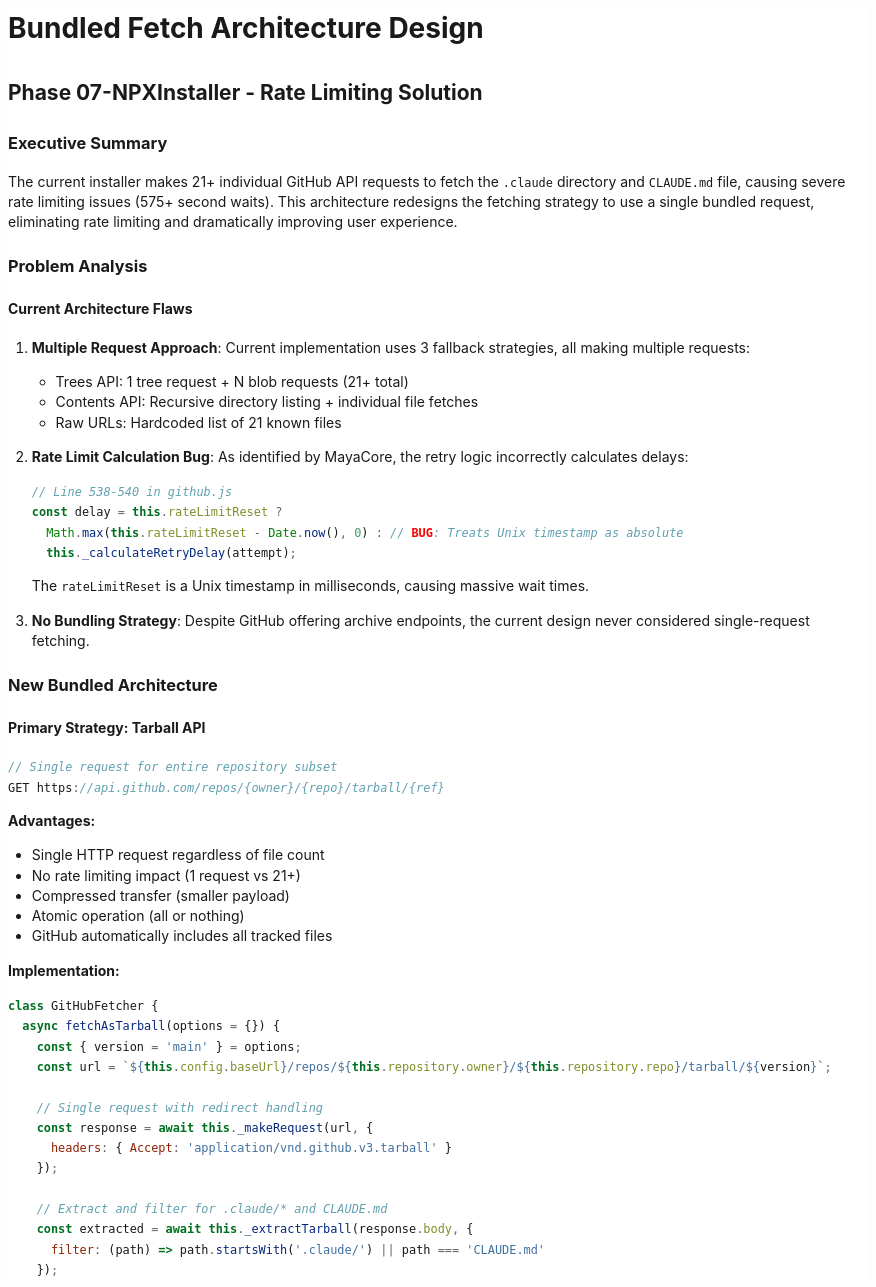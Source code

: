 # Bundled Fetch Architecture Design
## Phase 07-NPXInstaller - Rate Limiting Solution

### Executive Summary
The current installer makes 21+ individual GitHub API requests to fetch the `.claude` directory and `CLAUDE.md` file, causing severe rate limiting issues (575+ second waits). This architecture redesigns the fetching strategy to use a single bundled request, eliminating rate limiting and dramatically improving user experience.

### Problem Analysis

#### Current Architecture Flaws
1. **Multiple Request Approach**: Current implementation uses 3 fallback strategies, all making multiple requests:
   - Trees API: 1 tree request + N blob requests (21+ total)
   - Contents API: Recursive directory listing + individual file fetches
   - Raw URLs: Hardcoded list of 21 known files

2. **Rate Limit Calculation Bug**: As identified by MayaCore, the retry logic incorrectly calculates delays:
   ```javascript
   // Line 538-540 in github.js
   const delay = this.rateLimitReset ? 
     Math.max(this.rateLimitReset - Date.now(), 0) : // BUG: Treats Unix timestamp as absolute
     this._calculateRetryDelay(attempt);
   ```
   The `rateLimitReset` is a Unix timestamp in milliseconds, causing massive wait times.

3. **No Bundling Strategy**: Despite GitHub offering archive endpoints, the current design never considered single-request fetching.

### New Bundled Architecture

#### Primary Strategy: Tarball API
```javascript
// Single request for entire repository subset
GET https://api.github.com/repos/{owner}/{repo}/tarball/{ref}
```

**Advantages:**
- Single HTTP request regardless of file count
- No rate limiting impact (1 request vs 21+)
- Compressed transfer (smaller payload)
- Atomic operation (all or nothing)
- GitHub automatically includes all tracked files

**Implementation:**
```javascript
class GitHubFetcher {
  async fetchAsTarball(options = {}) {
    const { version = 'main' } = options;
    const url = `${this.config.baseUrl}/repos/${this.repository.owner}/${this.repository.repo}/tarball/${version}`;
    
    // Single request with redirect handling
    const response = await this._makeRequest(url, { 
      headers: { Accept: 'application/vnd.github.v3.tarball' }
    });
    
    // Extract and filter for .claude/* and CLAUDE.md
    const extracted = await this._extractTarball(response.body, {
      filter: (path) => path.startsWith('.claude/') || path === 'CLAUDE.md'
    });
```